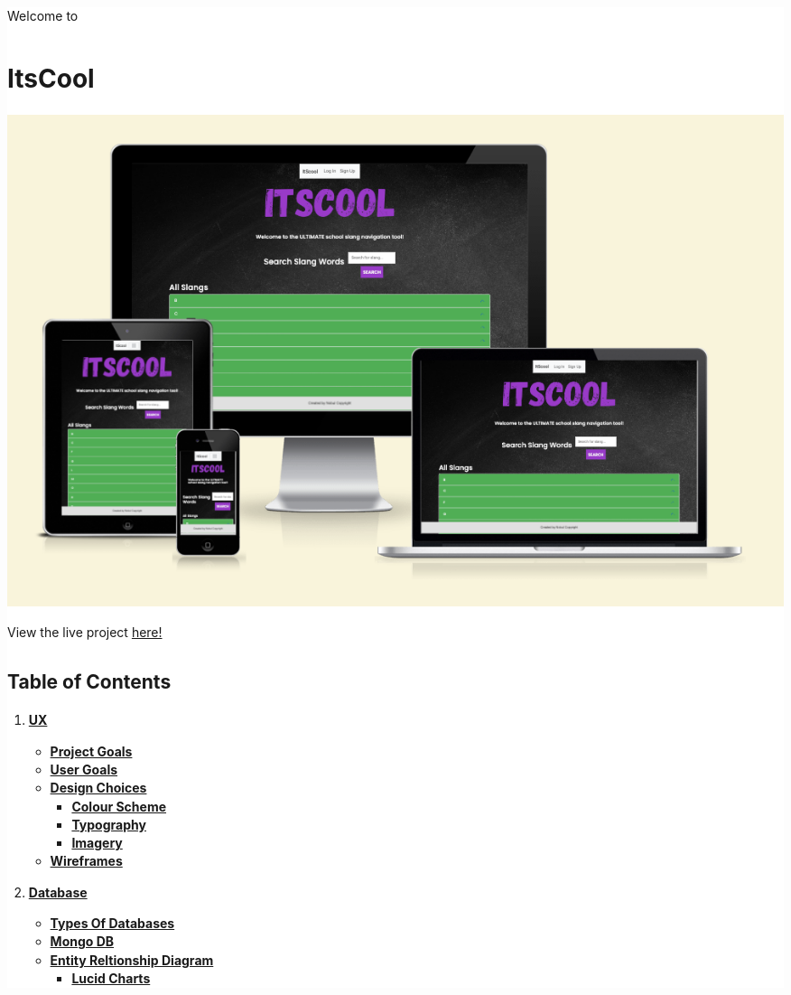 Welcome to

#  ItsCool 
![device mockup](/documents/readme/amiresponsive.png)

View the live project [here!](https://itscool-project-b4212f408fa2.herokuapp.com/index)

## Table of Contents

1. [**UX**](#ux)

   * [**Project Goals**](#project-goals)
   * [**User Goals**](#user-goals)
   * [**Design Choices**](#design-choices)
      - [**Colour Scheme**](#colour-scheme)
      - [**Typography**](#typography)
      - [**Imagery**](#imagery)
   * [**Wireframes**](#wireframes)

2. [**Database**](#database)

   * [**Types Of Databases**](#types-of-databases)
   * [**Mongo DB**](#mongodb)
   * [**Entity Reltionship Diagram**](#entity-relationship-diagram)
      - [**Lucid Charts**](#lucid-charts)
